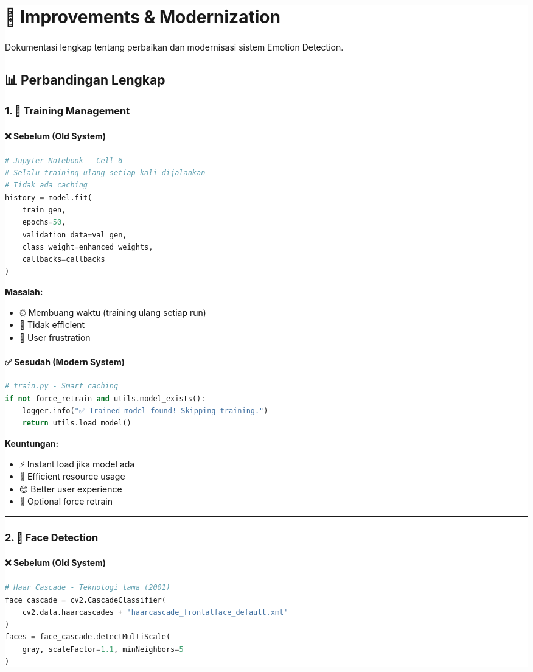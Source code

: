 # 🎯 Improvements & Modernization

Dokumentasi lengkap tentang perbaikan dan modernisasi sistem Emotion Detection.

## 📊 Perbandingan Lengkap

### 1. 🔄 Training Management

#### ❌ Sebelum (Old System)
```python
# Jupyter Notebook - Cell 6
# Selalu training ulang setiap kali dijalankan
# Tidak ada caching
history = model.fit(
    train_gen,
    epochs=50,
    validation_data=val_gen,
    class_weight=enhanced_weights,
    callbacks=callbacks
)
```

**Masalah:**
- ⏰ Membuang waktu (training ulang setiap run)
- 💾 Tidak efficient
- 😤 User frustration

#### ✅ Sesudah (Modern System)
```python
# train.py - Smart caching
if not force_retrain and utils.model_exists():
    logger.info("✅ Trained model found! Skipping training.")
    return utils.load_model()
```

**Keuntungan:**
- ⚡ Instant load jika model ada
- 💾 Efficient resource usage
- 😊 Better user experience
- 🎯 Optional force retrain

---

### 2. 👤 Face Detection

#### ❌ Sebelum (Old System)
```python
# Haar Cascade - Teknologi lama (2001)
face_cascade = cv2.CascadeClassifier(
    cv2.data.haarcascades + 'haarcascade_frontalface_default.xml'
)
faces = face_cascade.detectMultiScale(
    gray, scaleFactor=1.1, minNeighbors=5
)
```
